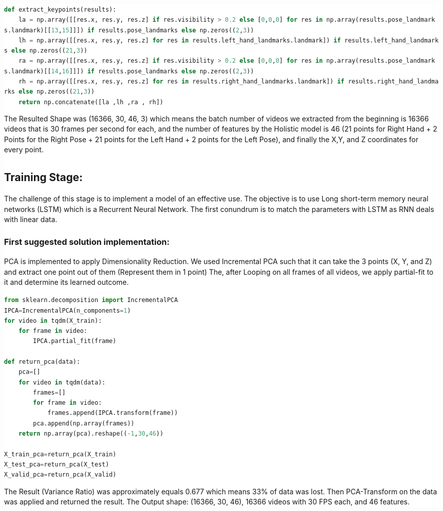 ```python
def extract_keypoints(results):
    la = np.array([[res.x, res.y, res.z] if res.visibility > 0.2 else [0,0,0] for res in np.array(results.pose_landmarks.landmark)[[13,15]]]) if results.pose_landmarks else np.zeros((2,3))
    lh = np.array([[res.x, res.y, res.z] for res in results.left_hand_landmarks.landmark]) if results.left_hand_landmarks else np.zeros((21,3))
    ra = np.array([[res.x, res.y, res.z] if res.visibility > 0.2 else [0,0,0] for res in np.array(results.pose_landmarks.landmark)[[14,16]]]) if results.pose_landmarks else np.zeros((2,3))
    rh = np.array([[res.x, res.y, res.z] for res in results.right_hand_landmarks.landmark]) if results.right_hand_landmarks else np.zeros((21,3))
    return np.concatenate([la ,lh ,ra , rh])
```

The Resulted Shape was (16366, 30, 46, 3) which means the batch number of videos we
extracted from the beginning is 16366 videos that is 30 frames per second for each, and
the number of features by the Holistic model is 46 (21 points for Right Hand + 2 Points
for the Right Pose + 21 points for the Left Hand + 2 points for the Left Pose), and finally
the X,Y, and Z coordinates for every point.

## Training Stage:

The challenge of this stage is to implement a model of an effective use.
The objective is to use Long short-term memory neural networks (LSTM) which is a
Recurrent Neural Network.
The first conundrum is to match the parameters with LSTM as RNN deals with linear
data.

### First suggested solution implementation:
PCA is implemented to apply Dimensionality Reduction.
We used Incremental PCA such that it can take the 3 points (X, Y, and Z) and extract one
point out of them (Represent them in 1 point)
The, after Looping on all frames of all videos, we apply partial-fit to it and determine its
learned outcome.
```python
from sklearn.decomposition import IncrementalPCA
IPCA=IncrementalPCA(n_components=1)
for video in tqdm(X_train):
    for frame in video:
        IPCA.partial_fit(frame)

def return_pca(data):
    pca=[]
    for video in tqdm(data):
        frames=[]
        for frame in video:
            frames.append(IPCA.transform(frame))
        pca.append(np.array(frames))
    return np.array(pca).reshape((-1,30,46))

X_train_pca=return_pca(X_train)
X_test_pca=return_pca(X_test)
X_valid_pca=return_pca(X_valid)
```
The Result (Variance Ratio) was approximately equals 0.677 which means 33% of data
was lost.
Then PCA-Transform on the data was applied and returned the result.
The Output shape: (16366, 30, 46), 16366 videos with 30 FPS each, and 46 features.
